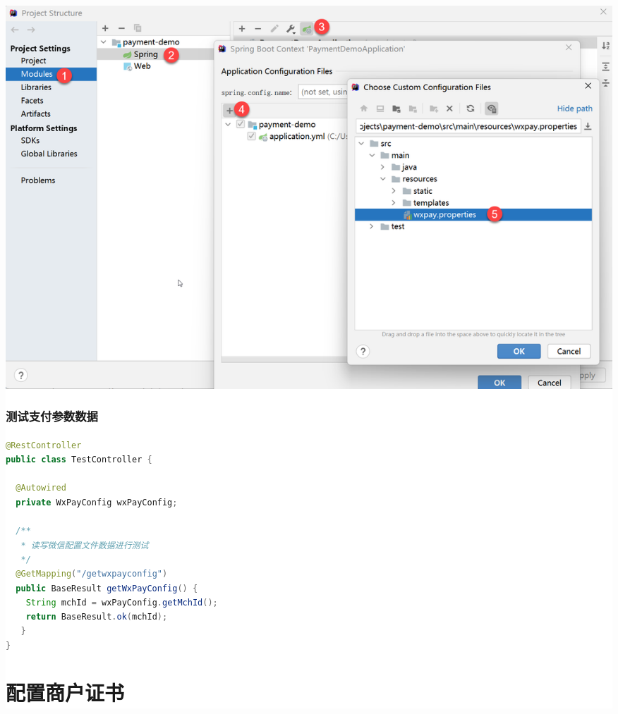 ![image-20220422095228199](./images/image-20220422095228199.png)

### 测试支付参数数据

```Java
@RestController
public class TestController {
  
  @Autowired
  private WxPayConfig wxPayConfig;
  
  /**
   * 读写微信配置文件数据进行测试
   */
  @GetMapping("/getwxpayconfig")
  public BaseResult getWxPayConfig() {
    String mchId = wxPayConfig.getMchId();
    return BaseResult.ok(mchId);
   } 
}
```



# **配置商户证书**
